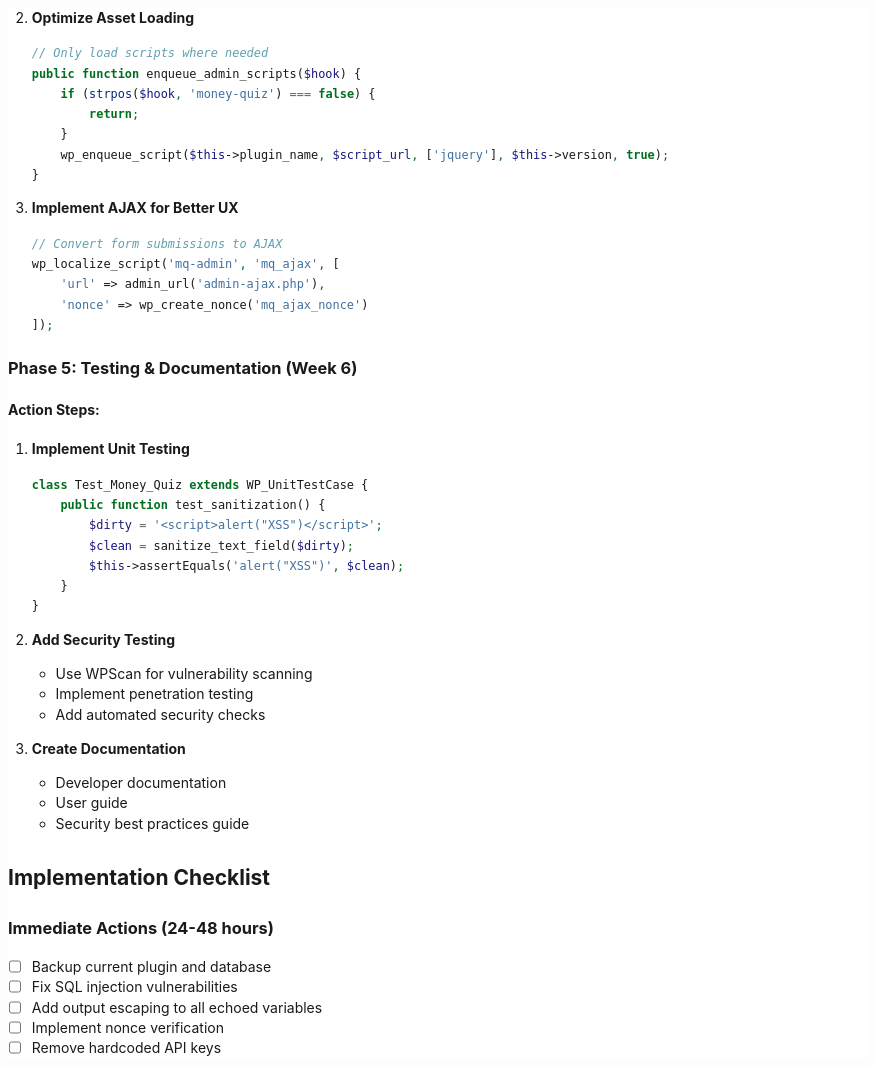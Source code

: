2. **Optimize Asset Loading**
   ```php
   // Only load scripts where needed
   public function enqueue_admin_scripts($hook) {
       if (strpos($hook, 'money-quiz') === false) {
           return;
       }
       wp_enqueue_script($this->plugin_name, $script_url, ['jquery'], $this->version, true);
   }
   ```

3. **Implement AJAX for Better UX**
   ```php
   // Convert form submissions to AJAX
   wp_localize_script('mq-admin', 'mq_ajax', [
       'url' => admin_url('admin-ajax.php'),
       'nonce' => wp_create_nonce('mq_ajax_nonce')
   ]);
   ```

### Phase 5: Testing & Documentation (Week 6)

#### Action Steps:
1. **Implement Unit Testing**
   ```php
   class Test_Money_Quiz extends WP_UnitTestCase {
       public function test_sanitization() {
           $dirty = '<script>alert("XSS")</script>';
           $clean = sanitize_text_field($dirty);
           $this->assertEquals('alert("XSS")', $clean);
       }
   }
   ```

2. **Add Security Testing**
   - Use WPScan for vulnerability scanning
   - Implement penetration testing
   - Add automated security checks

3. **Create Documentation**
   - Developer documentation
   - User guide
   - Security best practices guide

## Implementation Checklist

### Immediate Actions (24-48 hours)
- [ ] Backup current plugin and database
- [ ] Fix SQL injection vulnerabilities
- [ ] Add output escaping to all echoed variables
- [ ] Implement nonce verification
- [ ] Remove hardcoded API keys
